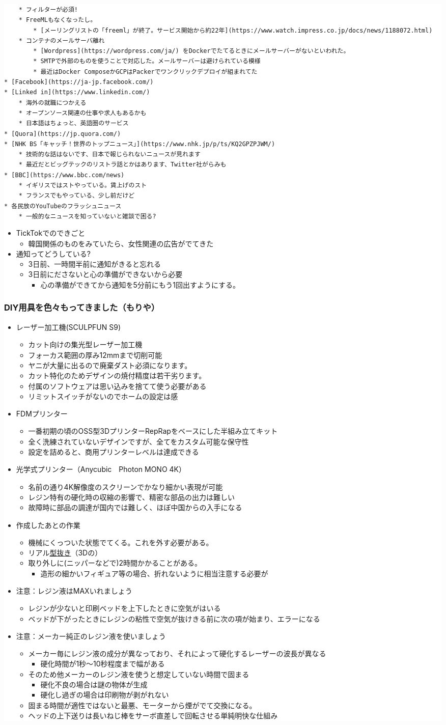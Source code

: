         * フィルターが必須!
        * FreeMLもなくなったし。
            * [メーリングリストの「freeml」が終了。サービス開始から約22年](https://www.watch.impress.co.jp/docs/news/1188072.html)
        * コンテナのメールサーバ離れ
            * [Wordpress](https://wordpress.com/ja/) をDockerでたてるときにメールサーバーがないといわれた。
            * SMTPで外部のものを使うことで対応した。メールサーバーは避けられている模様
            * 最近はDocker ComposeかGCPはPackerでワンクリックデプロイが組まれてた
    * [Facebook](https://ja-jp.facebook.com/)
    * [Linked in](https://www.linkedin.com/)
        * 海外の就職につかえる
        * オープンソース関連の仕事や求人もあるかも
        * 日本語はちょっと、英語圏のサービス
    * [Quora](https://jp.quora.com/)
    * [NHK BS「キャッチ！世界のトップニュース」](https://www.nhk.jp/p/ts/KQ2GPZPJWM/)
        * 技術的な話はないです、日本で報じられないニュースが見れます
        * 最近だとビッグテックのリストラ話とかはあります、Twitter社がらみも
    * [BBC](https://www.bbc.com/news)
        * イギリスではストやっている。賃上げのスト
        * フランスでもやっている、少し前だけど
    * 各民放のYouTubeのフラッシュニュース
        * 一般的なニュースを知っていないと雑談で困る?
* TickTokでのできごと
    * 韓国関係のものをみていたら、女性関連の広告がでてきた
* 通知ってどうしている?
    * 3日前、一時間半前に通知がきると忘れる
    * 3日前にださないと心の準備ができないから必要
        * 心の準備ができてから通知を5分前にもう1回出すようにする。

### DIY用具を色々もってきました（もりや）

* レーザー加工機(SCULPFUN S9)
    * カット向けの集光型レーザー加工機
    * フォーカス範囲の厚み12mmまで切削可能
    * ヤニが大量に出るので廃棄ダスト必須になります。
    * カット特化のためデザインの焼付精度は若干劣ります。
    * 付属のソフトウェアは思い込みを捨てて使う必要がある
    * リミットスイッチがないのでホームの設定は感
* FDMプリンター
    * 一番初期の頃のOSS型3DプリンターRepRapをベースにした半組み立てキット
    * 全く洗練されていないデザインですが、全てをカスタム可能な保守性
    * 設定を詰めると、商用プリンターレベルは達成できる
* 光学式プリンター（Anycubic　Photon MONO 4K）
    * 名前の通り4K解像度のスクリーンでかなり細かい表現が可能
    * レジン特有の硬化時の収縮の影響で、精密な部品の出力は難しい
    * 故障時に部品の調達が国内では難しく、ほぼ中国からの入手になる

* 作成したあとの作業
    * 機械にくっついた状態でてくる。これを外す必要がある。
    * リアル[型抜き](https://www.amazon.co.jp/%E3%83%8F%E3%82%B7%E3%83%A2%E3%83%88-Hashimoto-%E5%9E%8B%E6%8A%9C%E3%81%8D%EF%BC%88%E3%81%8B%E3%81%9F%E3%81%AC%E3%81%8D%EF%BC%89-%E6%98%93%E3%81%97%E3%81%84%E3%82%BF%E3%82%A4%E3%83%97-100%E6%9E%9A%E5%85%A5/dp/B00L6STULA)（3Dの）
    * 取り外しに(ニッパーなどで)2時間かかることがある。
        * 造形の細かいフィギュア等の場合、折れないように相当注意する必要が
* 注意：レジン液はMAXいれましょう
    * レジンが少ないと印刷ベッドを上下したときに空気がはいる
    * ベッドが下がったときにレジンの粘性で空気が抜けきる前に次の項が始まり、エラーになる
* 注意：メーカー純正のレジン液を使いましょう
    * メーカー毎にレジン液の成分が異なっており、それによって硬化するレーザーの波長が異なる
        * 硬化時間が1秒～10秒程度まで幅がある
    * そのため他メーカーのレジン液を使うと想定していない時間で固まる
        * 硬化不良の場合は謎の物体が生成
        * 硬化し過ぎの場合は印刷物が剥がれない
    * 固まる時間が適性ではないと最悪、モーターから煙がでて交換になる。
    * ヘッドの上下送りは長いねじ棒をサーボ直差しで回転させる単純明快な仕組み